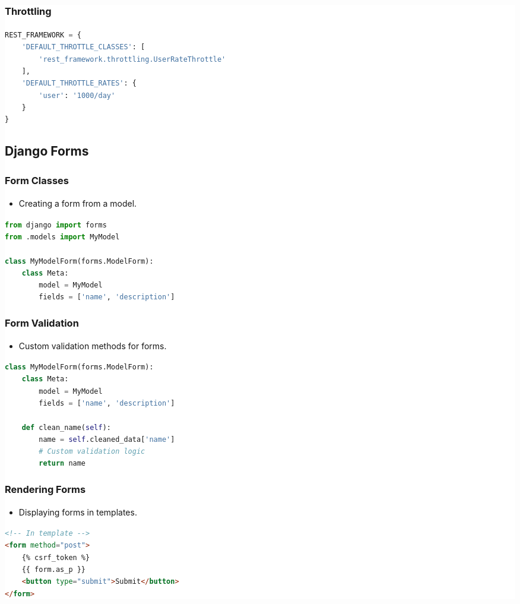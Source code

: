 ### Throttling
```python
REST_FRAMEWORK = {
    'DEFAULT_THROTTLE_CLASSES': [
        'rest_framework.throttling.UserRateThrottle'
    ],
    'DEFAULT_THROTTLE_RATES': {
        'user': '1000/day'
    }
}
```

## Django Forms

### Form Classes
- Creating a form from a model.
```python
from django import forms
from .models import MyModel

class MyModelForm(forms.ModelForm):
    class Meta:
        model = MyModel
        fields = ['name', 'description']
```

### Form Validation
- Custom validation methods for forms.
```python
class MyModelForm(forms.ModelForm):
    class Meta:
        model = MyModel
        fields = ['name', 'description']

    def clean_name(self):
        name = self.cleaned_data['name']
        # Custom validation logic
        return name
```

### Rendering Forms
- Displaying forms in templates.
```html
<!-- In template -->
<form method="post">
    {% csrf_token %}
    {{ form.as_p }}
    <button type="submit">Submit</button>
</form>
```
